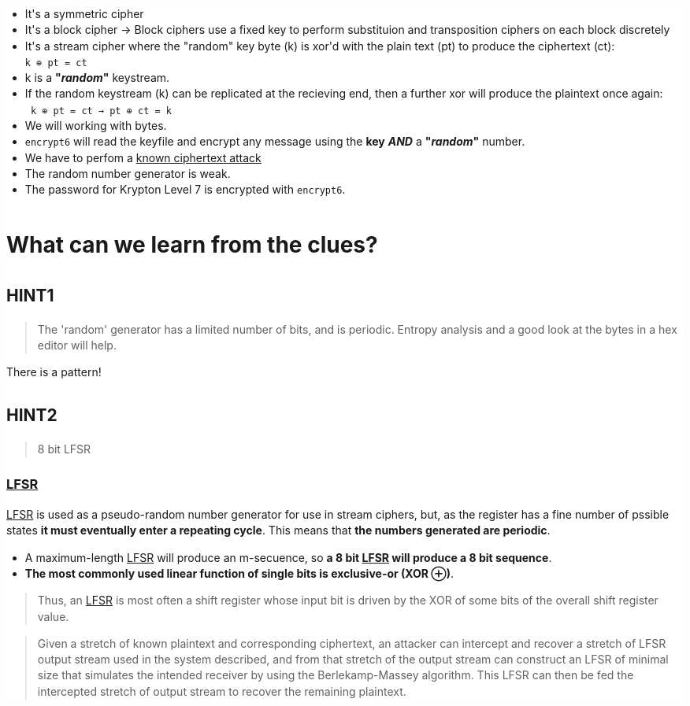 * It's a symmetric cipher
* It's a block cipher → Block ciphers use a fixed key to perform substituion and transposition ciphers on each block discretely
* It's a stream cipher where the "random" key byte (k) is xor'd with the plain text (pt) to produce the ciphertext (ct):  
  `k ⊕ pt = ct`
* k is a **"*random*"** keystream.
* If the random keystream (k) can be replicated at the recieving end, then a further xor will produce the plaintext once again:  
  ` k ⊕ pt = ct → pt ⊕ ct = k`
* We will working with bytes.
* `encrypt6` will read the keyfile and encrypt any message using the **key** ***AND*** a **"*random*"** number.
* We have to perfom a [known ciphertext attack](https://en.wikipedia.org/wiki/Ciphertext-only_attack)
* The random number generator is weak.
* The password for Krypton Level 7 is encrypted with `encrypt6`.

# What can we learn from the clues?

## HINT1

> The 'random' generator has a limited number of bits, and is periodic.
Entropy analysis and a good look at the bytes in a hex editor will help.
  
There is a pattern!

## HINT2

> 8 bit LFSR

### [LFSR](https://en.wikipedia.org/wiki/Linear-feedback_shift_register)

[LFSR](https://en.wikipedia.org/wiki/Linear-feedback_shift_register) is used as a pseudo-random number generator for use in stream ciphers, 
but, as the register has a fine number of pssible states **it must eventually enter a repeating cycle**.
This means that **the numbers generated are periodic**. 

* A maximum-length [LFSR](https://en.wikipedia.org/wiki/Linear-feedback_shift_register) will produce an m-secuence, 
so **a 8 bit [LFSR](https://en.wikipedia.org/wiki/Linear-feedback_shift_register) will produce a 8 bit sequence**.
* **The most commonly used linear function of single bits is exclusive-or (XOR ⊕)**.

>Thus, an [LFSR](https://en.wikipedia.org/wiki/Linear-feedback_shift_register) is most often a shift register whose input bit 
is driven by the XOR of some bits of the overall shift register value.
  
>Given a stretch of known plaintext and corresponding ciphertext, an attacker can intercept and recover a stretch of LFSR output stream 
used in the system described, and from that stretch of the output stream can construct an LFSR of minimal size that simulates 
the intended receiver by using the Berlekamp-Massey algorithm. This LFSR can then be fed the intercepted stretch of output stream 
to recover the remaining plaintext.
